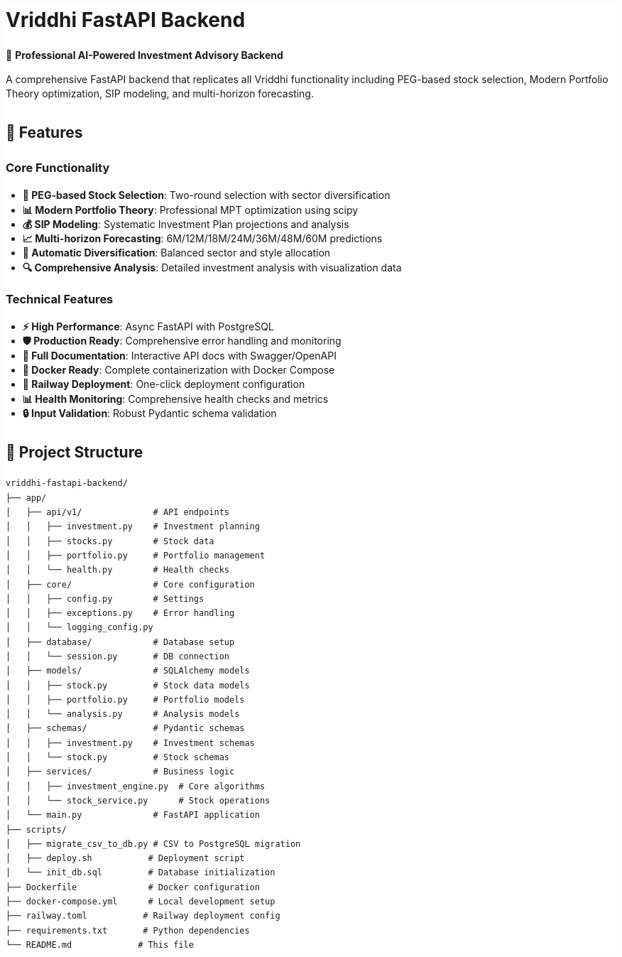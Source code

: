 # Vriddhi FastAPI Backend

🌟 **Professional AI-Powered Investment Advisory Backend**

A comprehensive FastAPI backend that replicates all Vriddhi functionality including PEG-based stock selection, Modern Portfolio Theory optimization, SIP modeling, and multi-horizon forecasting.

## 🚀 Features

### Core Functionality
- **🎯 PEG-based Stock Selection**: Two-round selection with sector diversification
- **📊 Modern Portfolio Theory**: Professional MPT optimization using scipy
- **💰 SIP Modeling**: Systematic Investment Plan projections and analysis
- **📈 Multi-horizon Forecasting**: 6M/12M/18M/24M/36M/48M/60M predictions
- **🏢 Automatic Diversification**: Balanced sector and style allocation
- **🔍 Comprehensive Analysis**: Detailed investment analysis with visualization data

### Technical Features
- **⚡ High Performance**: Async FastAPI with PostgreSQL
- **🛡️ Production Ready**: Comprehensive error handling and monitoring
- **📝 Full Documentation**: Interactive API docs with Swagger/OpenAPI
- **🐳 Docker Ready**: Complete containerization with Docker Compose
- **🚂 Railway Deployment**: One-click deployment configuration
- **📊 Health Monitoring**: Comprehensive health checks and metrics
- **🔒 Input Validation**: Robust Pydantic schema validation

## 📁 Project Structure

```
vriddhi-fastapi-backend/
├── app/
│   ├── api/v1/              # API endpoints
│   │   ├── investment.py    # Investment planning
│   │   ├── stocks.py        # Stock data
│   │   ├── portfolio.py     # Portfolio management
│   │   └── health.py        # Health checks
│   ├── core/                # Core configuration
│   │   ├── config.py        # Settings
│   │   ├── exceptions.py    # Error handling
│   │   └── logging_config.py
│   ├── database/            # Database setup
│   │   └── session.py       # DB connection
│   ├── models/              # SQLAlchemy models
│   │   ├── stock.py         # Stock data models
│   │   ├── portfolio.py     # Portfolio models
│   │   └── analysis.py      # Analysis models
│   ├── schemas/             # Pydantic schemas
│   │   ├── investment.py    # Investment schemas
│   │   └── stock.py         # Stock schemas
│   ├── services/            # Business logic
│   │   ├── investment_engine.py  # Core algorithms
│   │   └── stock_service.py      # Stock operations
│   └── main.py              # FastAPI application
├── scripts/
│   ├── migrate_csv_to_db.py # CSV to PostgreSQL migration
│   ├── deploy.sh           # Deployment script
│   └── init_db.sql         # Database initialization
├── Dockerfile              # Docker configuration
├── docker-compose.yml      # Local development setup
├── railway.toml           # Railway deployment config
├── requirements.txt       # Python dependencies
└── README.md             # This file
```